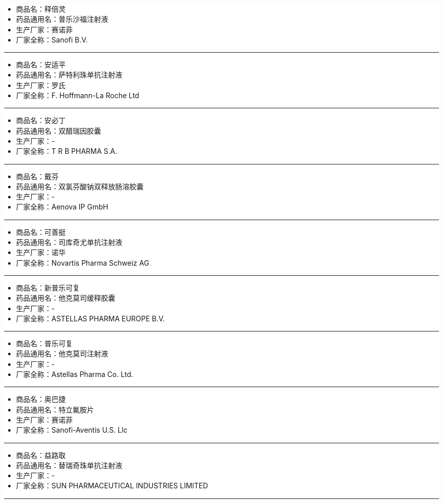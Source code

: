 - 商品名：释倍灵
- 药品通用名：普乐沙福注射液
- 生产厂家：赛诺菲
- 厂家全称：Sanofi B.V.

---

- 商品名：安适平
- 药品通用名：萨特利珠单抗注射液
- 生产厂家：罗氏
- 厂家全称：F. Hoffmann-La Roche Ltd

---

- 商品名：安必丁
- 药品通用名：双醋瑞因胶囊
- 生产厂家：-
- 厂家全称：T R B PHARMA S.A.

---

- 商品名：戴芬
- 药品通用名：双氯芬酸钠双释放肠溶胶囊
- 生产厂家：-
- 厂家全称：Aenova IP GmbH

---

- 商品名：可善挺
- 药品通用名：司库奇尤单抗注射液
- 生产厂家：诺华
- 厂家全称：Novartis Pharma Schweiz AG

---

- 商品名：新普乐可复
- 药品通用名：他克莫司缓释胶囊
- 生产厂家：-
- 厂家全称：ASTELLAS PHARMA EUROPE B.V.

---

- 商品名：普乐可复
- 药品通用名：他克莫司注射液
- 生产厂家：-
- 厂家全称：Astellas Pharma Co. Ltd.

---

- 商品名：奥巴捷
- 药品通用名：特立氟胺片
- 生产厂家：赛诺菲
- 厂家全称：Sanofi-Aventis U.S. Llc

---

- 商品名：益路取
- 药品通用名：替瑞奇珠单抗注射液
- 生产厂家：-
- 厂家全称：SUN PHARMACEUTICAL INDUSTRIES LIMITED

---